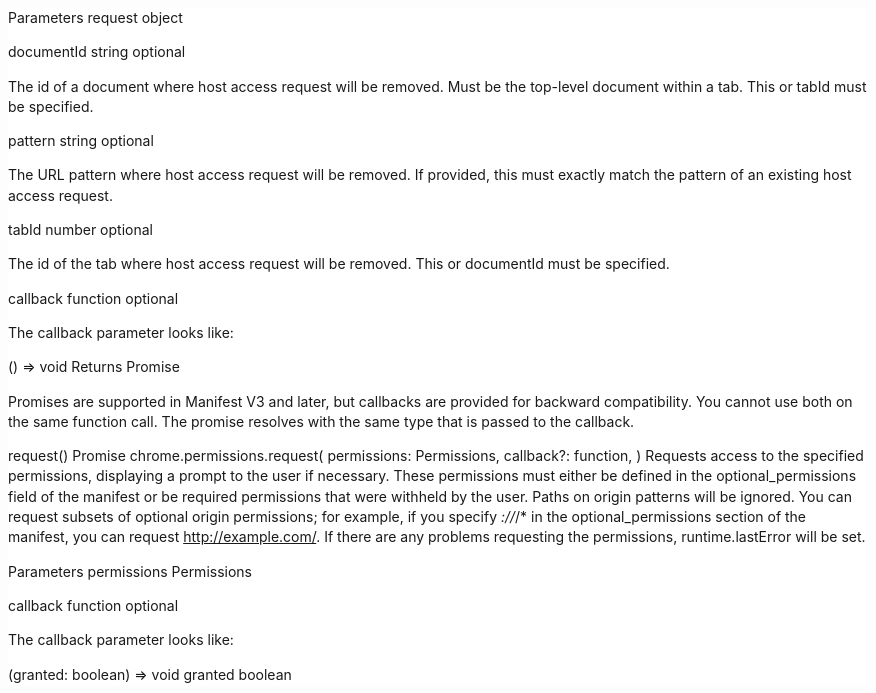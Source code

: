 Parameters
request
object

documentId
string optional

The id of a document where host access request will be removed. Must be the top-level document within a tab. This or tabId must be specified.

pattern
string optional

The URL pattern where host access request will be removed. If provided, this must exactly match the pattern of an existing host access request.

tabId
number optional

The id of the tab where host access request will be removed. This or documentId must be specified.

callback
function optional

The callback parameter looks like:

() => void
Returns
Promise<void>

Promises are supported in Manifest V3 and later, but callbacks are provided for backward compatibility. You cannot use both on the same function call. The promise resolves with the same type that is passed to the callback.

request()
Promise
chrome.permissions.request(
  permissions: Permissions,
  callback?: function,
)
Requests access to the specified permissions, displaying a prompt to the user if necessary. These permissions must either be defined in the optional_permissions field of the manifest or be required permissions that were withheld by the user. Paths on origin patterns will be ignored. You can request subsets of optional origin permissions; for example, if you specify *://*\/* in the optional_permissions section of the manifest, you can request http://example.com/. If there are any problems requesting the permissions, runtime.lastError will be set.

Parameters
permissions
Permissions

callback
function optional

The callback parameter looks like:

(granted: boolean) => void
granted
boolean

